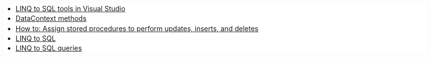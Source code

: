 - [LINQ to SQL tools in Visual Studio](../data-tools/linq-to-sql-tools-in-visual-studio2.md)
- [DataContext methods](../data-tools/datacontext-methods-o-r-designer.md)
- [How to: Assign stored procedures to perform updates, inserts, and deletes](../data-tools/how-to-assign-stored-procedures-to-perform-updates-inserts-and-deletes-o-r-designer.md)
- [LINQ to SQL](/dotnet/framework/data/adonet/sql/linq/index)
- [LINQ to SQL queries](/dotnet/framework/data/adonet/sql/linq/linq-to-sql-queries)